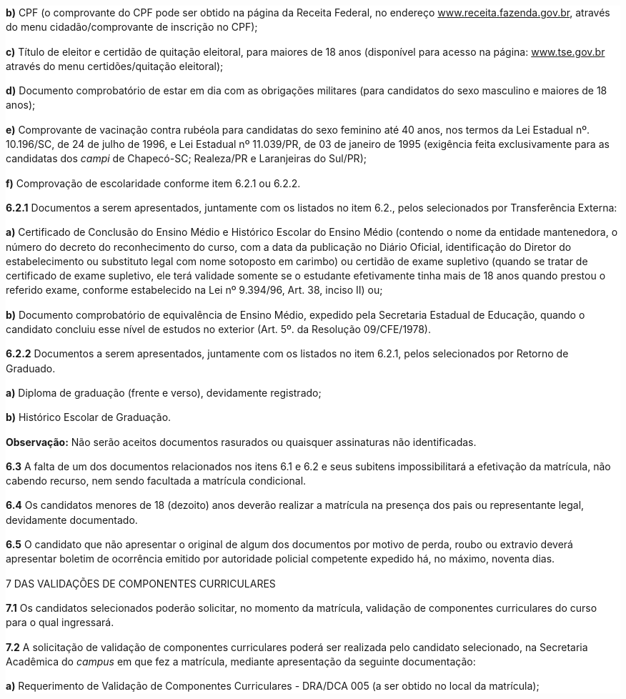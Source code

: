  **b)** CPF (o comprovante do CPF pode ser obtido na página da Receita Federal, no endereço www.receita.fazenda.gov.br, através do menu cidadão/comprovante de inscrição no CPF);

 **c)** Título de eleitor e certidão de quitação eleitoral, para maiores de 18 anos (disponível para acesso na página: www.tse.gov.br através do menu certidões/quitação eleitoral);

 **d)** Documento comprobatório de estar em dia com as obrigações militares (para candidatos do sexo masculino e maiores de 18 anos);

 **e)** Comprovante de vacinação contra rubéola para candidatas do sexo feminino até 40 anos, nos termos da Lei Estadual nº. 10.196/SC, de 24 de julho de 1996, e Lei Estadual nº 11.039/PR, de 03 de janeiro de 1995 (exigência feita exclusivamente para as candidatas dos *campi* de Chapecó-SC; Realeza/PR e Laranjeiras do Sul/PR);

 **f)** Comprovação de escolaridade conforme item 6.2.1 ou 6.2.2.

 **6.2.1** Documentos a serem apresentados, juntamente com os listados no item 6.2., pelos selecionados por Transferência Externa:

 **a)** Certificado de Conclusão do Ensino Médio e Histórico Escolar do Ensino Médio (contendo o nome da entidade mantenedora, o número do decreto do reconhecimento do curso, com a data da publicação no Diário Oficial, identificação do Diretor do estabelecimento ou substituto legal com nome sotoposto em carimbo) ou certidão de exame supletivo (quando se tratar de certificado de exame supletivo, ele terá validade somente se o estudante efetivamente tinha mais de 18 anos quando prestou o referido exame, conforme estabelecido na Lei nº 9.394/96, Art. 38, inciso II) ou;

 **b)** Documento comprobatório de equivalência de Ensino Médio, expedido pela Secretaria Estadual de Educação, quando o candidato concluiu esse nível de estudos no exterior (Art. 5º. da Resolução 09/CFE/1978).

 **6.2.2** Documentos a serem apresentados, juntamente com os listados no item 6.2.1, pelos selecionados por Retorno de Graduado.

 **a)** Diploma de graduação (frente e verso), devidamente registrado;

 **b)** Histórico Escolar de Graduação.

 **Observação:** Não serão aceitos documentos rasurados ou quaisquer assinaturas não identificadas.

 **6.3** A falta de um dos documentos relacionados nos itens 6.1 e 6.2 e seus subitens impossibilitará a efetivação da matrícula, não cabendo recurso, nem sendo facultada a matrícula condicional.

 **6.4** Os candidatos menores de 18 (dezoito) anos deverão realizar a matrícula na presença dos pais ou representante legal, devidamente documentado.

 **6.5** O candidato que não apresentar o original de algum dos documentos por motivo de perda, roubo ou extravio deverá apresentar boletim de ocorrência emitido por autoridade policial competente expedido há, no máximo, noventa dias.

 7 DAS VALIDAÇÕES DE COMPONENTES CURRICULARES

 **7.1** Os candidatos selecionados poderão solicitar, no momento da matrícula, validação de componentes curriculares do curso para o qual ingressará.

 **7.2** A solicitação de validação de componentes curriculares poderá ser realizada pelo candidato selecionado, na Secretaria Acadêmica do *campus* em que fez a matrícula, mediante apresentação da seguinte documentação:

 **a)** Requerimento de Validação de Componentes Curriculares - DRA/DCA 005 (a ser obtido no local da matrícula);
